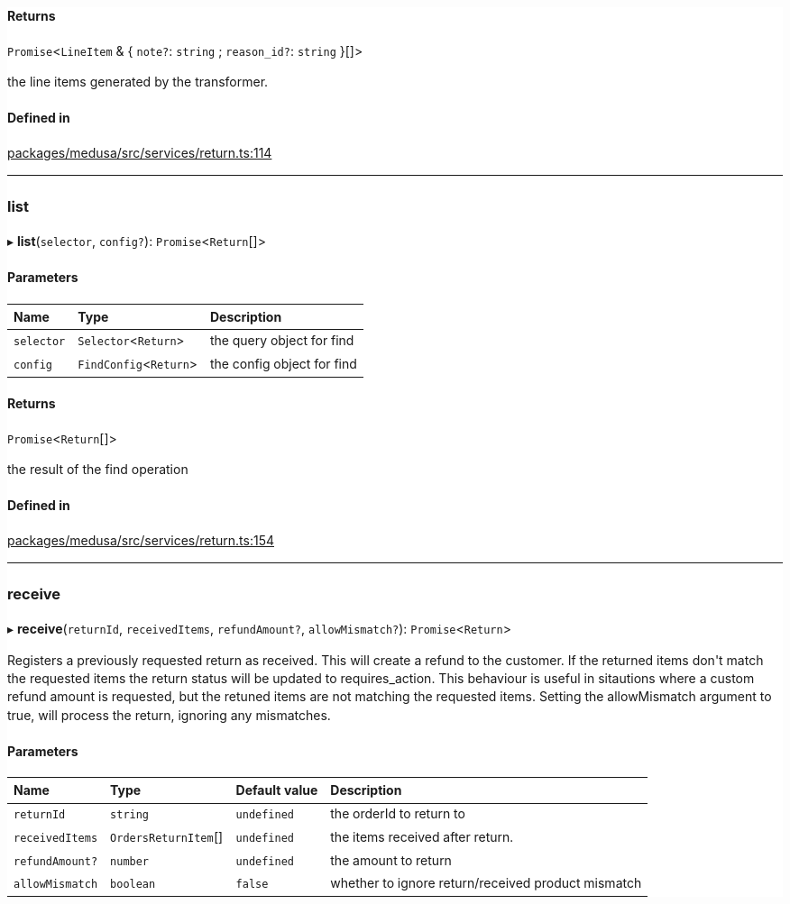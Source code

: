#### Returns

`Promise`<`LineItem` & { `note?`: `string` ; `reason_id?`: `string`  }[]\>

the line items generated by the transformer.

#### Defined in

[packages/medusa/src/services/return.ts:114](https://github.com/fairhopeweb/medusa/blob/c105c046/packages/medusa/src/services/return.ts#L114)

___

### list

▸ **list**(`selector`, `config?`): `Promise`<`Return`[]\>

#### Parameters

| Name | Type | Description |
| :------ | :------ | :------ |
| `selector` | `Selector`<`Return`\> | the query object for find |
| `config` | `FindConfig`<`Return`\> | the config object for find |

#### Returns

`Promise`<`Return`[]\>

the result of the find operation

#### Defined in

[packages/medusa/src/services/return.ts:154](https://github.com/fairhopeweb/medusa/blob/c105c046/packages/medusa/src/services/return.ts#L154)

___

### receive

▸ **receive**(`returnId`, `receivedItems`, `refundAmount?`, `allowMismatch?`): `Promise`<`Return`\>

Registers a previously requested return as received. This will create a
refund to the customer. If the returned items don't match the requested
items the return status will be updated to requires_action. This behaviour
is useful in sitautions where a custom refund amount is requested, but the
retuned items are not matching the requested items. Setting the
allowMismatch argument to true, will process the return, ignoring any
mismatches.

#### Parameters

| Name | Type | Default value | Description |
| :------ | :------ | :------ | :------ |
| `returnId` | `string` | `undefined` | the orderId to return to |
| `receivedItems` | `OrdersReturnItem`[] | `undefined` | the items received after return. |
| `refundAmount?` | `number` | `undefined` | the amount to return |
| `allowMismatch` | `boolean` | `false` | whether to ignore return/received product mismatch |
